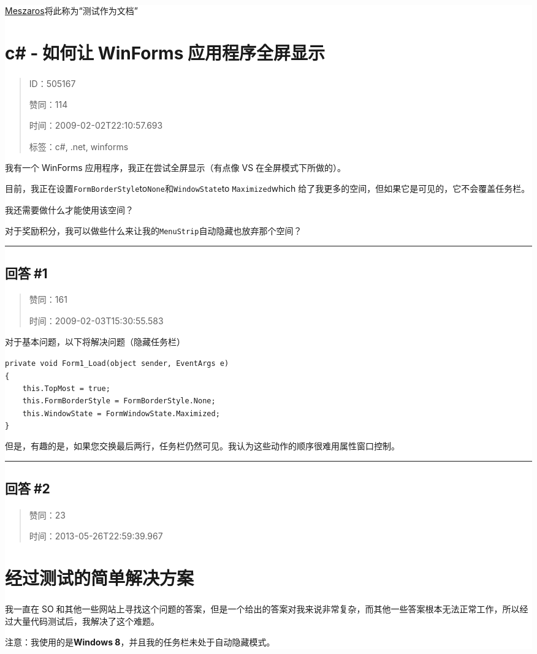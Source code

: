 [Meszaros](https://rads.stackoverflow.com/amzn/click/com/0131495054)将此称为“测试作为文档”

# c# - 如何让 WinForms 应用程序全屏显示

> ID：505167
> 
> 赞同：114
> 
> 时间：2009-02-02T22:10:57.693
> 
> 标签：c#, .net, winforms

我有一个 WinForms 应用程序，我正在尝试全屏显示（有点像 VS 在全屏模式下所做的）。

目前，我正在设置`FormBorderStyle`to`None`和`WindowState`to `Maximized`which 给了我更多的空间，但如果它是可见的，它不会覆盖任务栏。

我还需要做什么才能使用该空间？

对于奖励积分，我可以做些什么来让我的`MenuStrip`自动隐藏也放弃那个空间？

* * *

## 回答 #1

> 赞同：161
> 
> 时间：2009-02-03T15:30:55.583

对于基本问题，以下将解决问题（隐藏任务栏）

```
private void Form1_Load(object sender, EventArgs e)
{
    this.TopMost = true;
    this.FormBorderStyle = FormBorderStyle.None;
    this.WindowState = FormWindowState.Maximized;
} 
```

但是，有趣的是，如果您交换最后两行，任务栏仍然可见。我认为这些动作的顺序很难用属性窗口控制。

* * *

## 回答 #2

> 赞同：23
> 
> 时间：2013-05-26T22:59:39.967

# 经过测试的简单解决方案

我一直在 SO 和其他一些网站上寻找这个问题的答案，但是一个给出的答案对我来说非常复杂，而其他一些答案根本无法正常工作，所以经过大量代码测试后，我解决了这个难题。

注意：我使用的是**Windows 8**，并且我的任务栏未处于自动隐藏模式。
